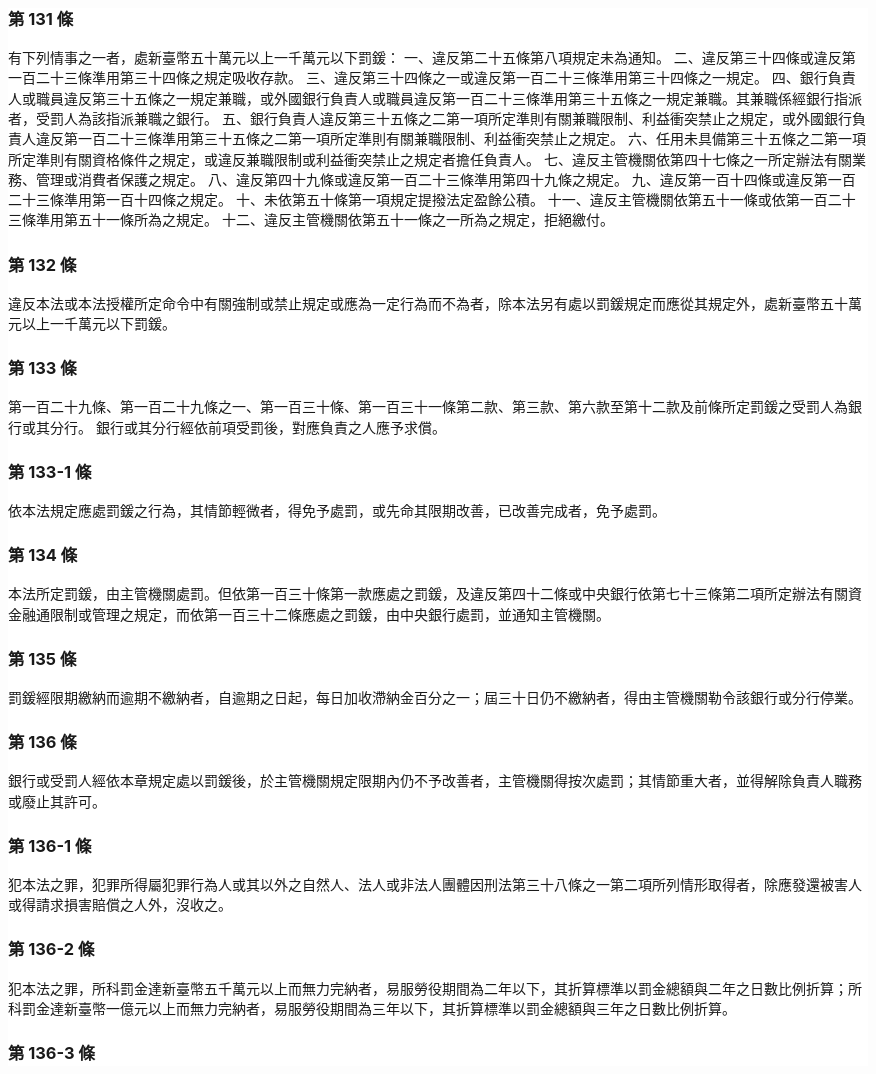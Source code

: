 ### 第 131 條

有下列情事之一者，處新臺幣五十萬元以上一千萬元以下罰鍰：
一、違反第二十五條第八項規定未為通知。
二、違反第三十四條或違反第一百二十三條準用第三十四條之規定吸收存款。
三、違反第三十四條之一或違反第一百二十三條準用第三十四條之一規定。
四、銀行負責人或職員違反第三十五條之一規定兼職，或外國銀行負責人或職員違反第一百二十三條準用第三十五條之一規定兼職。其兼職係經銀行指派者，受罰人為該指派兼職之銀行。
五、銀行負責人違反第三十五條之二第一項所定準則有關兼職限制、利益衝突禁止之規定，或外國銀行負責人違反第一百二十三條準用第三十五條之二第一項所定準則有關兼職限制、利益衝突禁止之規定。
六、任用未具備第三十五條之二第一項所定準則有關資格條件之規定，或違反兼職限制或利益衝突禁止之規定者擔任負責人。
七、違反主管機關依第四十七條之一所定辦法有關業務、管理或消費者保護之規定。
八、違反第四十九條或違反第一百二十三條準用第四十九條之規定。
九、違反第一百十四條或違反第一百二十三條準用第一百十四條之規定。
十、未依第五十條第一項規定提撥法定盈餘公積。
十一、違反主管機關依第五十一條或依第一百二十三條準用第五十一條所為之規定。
十二、違反主管機關依第五十一條之一所為之規定，拒絕繳付。

### 第 132 條

違反本法或本法授權所定命令中有關強制或禁止規定或應為一定行為而不為者，除本法另有處以罰鍰規定而應從其規定外，處新臺幣五十萬元以上一千萬元以下罰鍰。

### 第 133 條

第一百二十九條、第一百二十九條之一、第一百三十條、第一百三十一條第二款、第三款、第六款至第十二款及前條所定罰鍰之受罰人為銀行或其分行。
銀行或其分行經依前項受罰後，對應負責之人應予求償。

### 第 133-1 條

依本法規定應處罰鍰之行為，其情節輕微者，得免予處罰，或先命其限期改善，已改善完成者，免予處罰。

### 第 134 條

本法所定罰鍰，由主管機關處罰。但依第一百三十條第一款應處之罰鍰，及違反第四十二條或中央銀行依第七十三條第二項所定辦法有關資金融通限制或管理之規定，而依第一百三十二條應處之罰鍰，由中央銀行處罰，並通知主管機關。

### 第 135 條

罰鍰經限期繳納而逾期不繳納者，自逾期之日起，每日加收滯納金百分之一；屆三十日仍不繳納者，得由主管機關勒令該銀行或分行停業。

### 第 136 條

銀行或受罰人經依本章規定處以罰鍰後，於主管機關規定限期內仍不予改善者，主管機關得按次處罰；其情節重大者，並得解除負責人職務或廢止其許可。

### 第 136-1 條

犯本法之罪，犯罪所得屬犯罪行為人或其以外之自然人、法人或非法人團體因刑法第三十八條之一第二項所列情形取得者，除應發還被害人或得請求損害賠償之人外，沒收之。

### 第 136-2 條

犯本法之罪，所科罰金達新臺幣五千萬元以上而無力完納者，易服勞役期間為二年以下，其折算標準以罰金總額與二年之日數比例折算；所科罰金達新臺幣一億元以上而無力完納者，易服勞役期間為三年以下，其折算標準以罰金總額與三年之日數比例折算。

### 第 136-3 條
